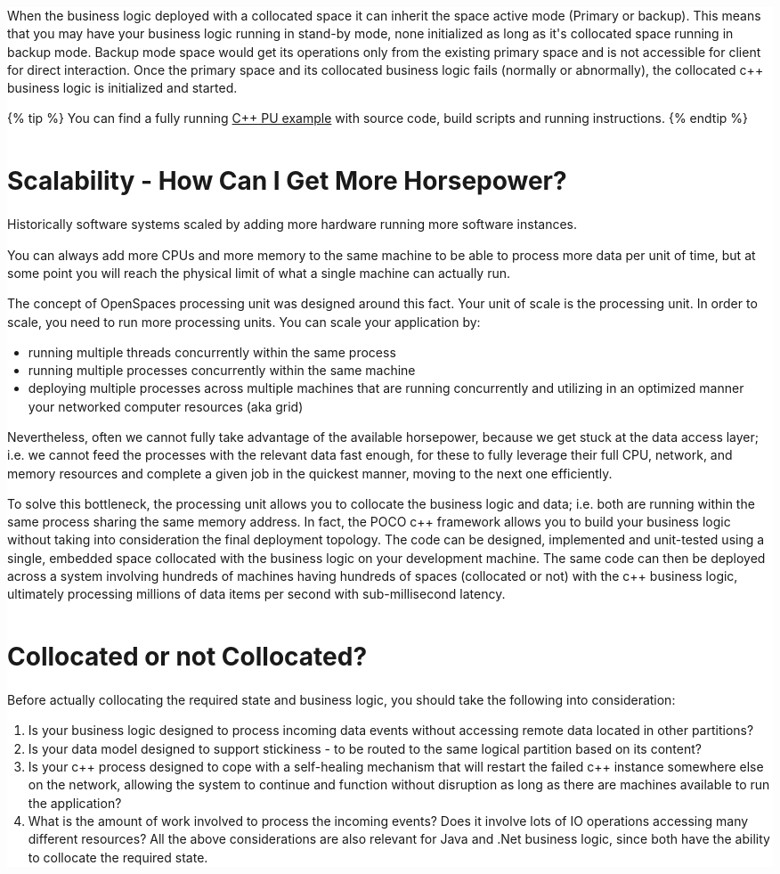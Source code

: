 When the business logic deployed with a collocated space it can inherit the space active mode (Primary or backup). This means that you may have your business logic running in stand-by mode, none initialized as long as it's collocated space running in backup mode. Backup mode space would get its operations only from the existing primary space and is not accessible for client for direct interaction. Once the primary space and its collocated business logic fails (normally or abnormally), the collocated c++ business logic is initialized and started.

{% tip %}
You can find a fully running [C++ PU example](./gigaspaces-cpp-processing-unit-example.html) with source code, build scripts and running instructions.
{% endtip %}

# Scalability - How Can I Get More Horsepower?

Historically software systems scaled by adding more hardware running more software instances.

You can always add more CPUs and more memory to the same machine to be able to process more data per unit of time, but at some point you will reach the physical limit of what a single machine can actually run.

The concept of OpenSpaces processing unit was designed around this fact.  Your unit of scale is the processing unit.  In order to scale, you need to run more processing units.  You can scale your application by:

- running multiple threads concurrently within the same process
- running multiple processes concurrently within the same machine
- deploying multiple processes across multiple machines that are running concurrently and utilizing in an optimized manner your networked computer resources (aka grid)

Nevertheless, often we cannot fully take advantage of the available horsepower, because we get stuck at the data access layer; i.e. we cannot feed the processes with the relevant data fast enough, for these to fully leverage their full CPU, network, and memory resources and complete a given job in the quickest manner, moving to the next one efficiently.

To solve this bottleneck, the processing unit allows you to collocate the business logic and data; i.e. both are running within the same process sharing the same memory address. In fact, the POCO c++ framework allows you to build your business logic without taking into consideration the final deployment topology.  The code can be designed, implemented and unit-tested using a single, embedded space collocated with the business logic on your development machine.  The same code can then be deployed across a system involving hundreds of machines having hundreds of spaces (collocated or not) with the c++ business logic, ultimately processing millions of data items per second with sub-millisecond latency.

# Collocated or not Collocated?

Before actually collocating the required state and business logic, you should take the following into consideration:

1. Is your business logic designed to process incoming data events without accessing remote data located in other partitions?
2. Is your data model designed to support stickiness - to be routed to the same logical partition based on its content?
3. Is your c++ process designed to cope with a self-healing mechanism that will restart the failed c++ instance somewhere else on the network, allowing the system to continue and function without disruption as long as there are machines available to run the application?
4. What is the amount of work involved to process the incoming events? Does it involve lots of IO operations accessing many different resources?
All the above considerations are also relevant for Java and .Net business logic, since both have the ability to collocate the required state.
